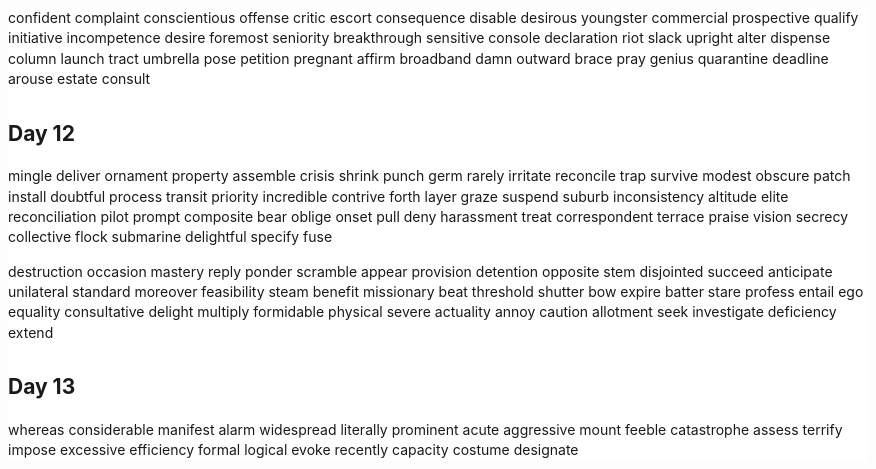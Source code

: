 
 confident complaint conscientious
 offense critic escort
 consequence disable desirous
 youngster commercial prospective
 qualify initiative incompetence
 desire foremost seniority
 breakthrough sensitive console
 declaration riot slack
 upright alter dispense
 column launch tract
 umbrella pose petition
 pregnant affirm broadband
 damn outward brace
 pray genius quarantine
 deadline arouse
 estate consult
## Day 12
mingle deliver ornament
 property assemble crisis
 shrink punch germ
 rarely irritate reconcile
 trap survive modest
 obscure patch install
 doubtful process transit
 priority incredible contrive
 forth layer graze
 suspend suburb inconsistency
 altitude elite reconciliation
 pilot prompt composite
 bear oblige onset
 pull deny harassment
 treat correspondent terrace
 praise vision secrecy
 collective flock submarine
 delightful specify fuse


 destruction occasion mastery
 reply ponder scramble
 appear provision detention
 opposite stem disjointed
 succeed anticipate unilateral
 standard moreover feasibility
 steam benefit missionary
 beat threshold shutter
 bow expire batter
 stare profess entail
 ego equality consultative
 delight multiply formidable
 physical severe actuality
 annoy caution allotment
 seek investigate
 deficiency extend
## Day 13
whereas considerable manifest
 alarm widespread literally
 prominent acute aggressive
 mount feeble catastrophe
 assess terrify impose
 excessive efficiency formal
 logical evoke recently
 capacity costume designate